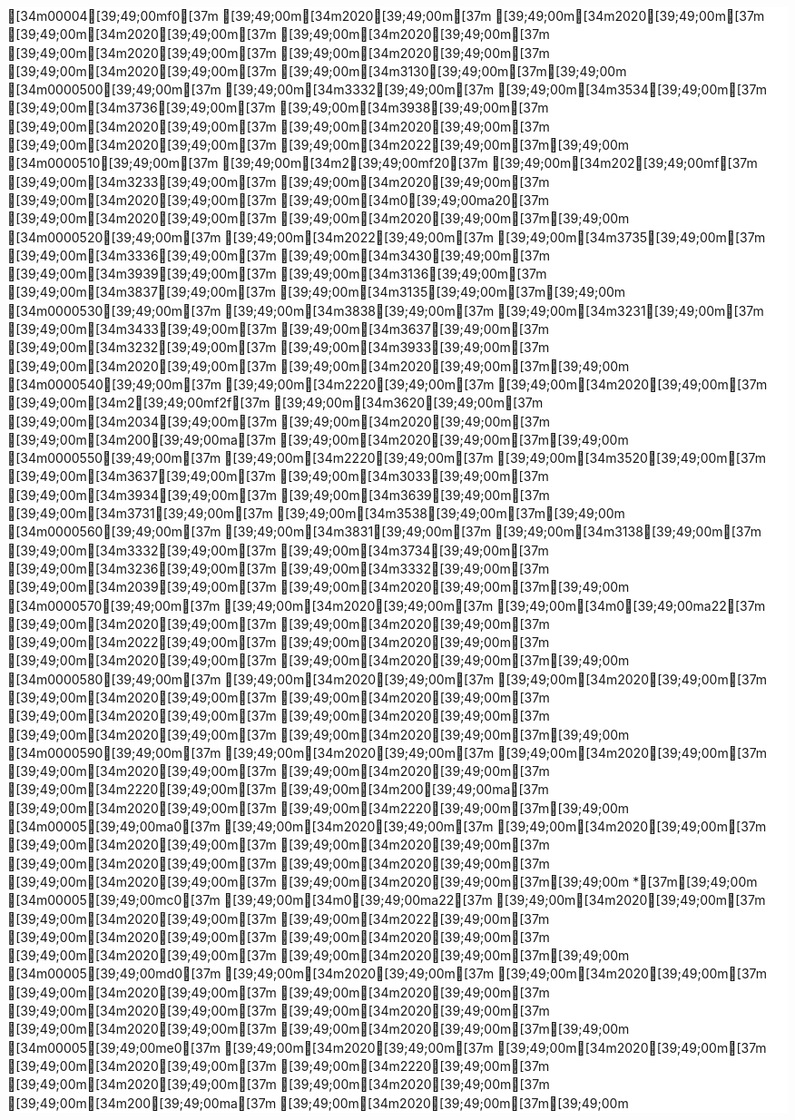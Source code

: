[34m00004[39;49;00mf0[37m [39;49;00m[34m2020[39;49;00m[37m [39;49;00m[34m2020[39;49;00m[37m [39;49;00m[34m2020[39;49;00m[37m [39;49;00m[34m2020[39;49;00m[37m [39;49;00m[34m2020[39;49;00m[37m [39;49;00m[34m2020[39;49;00m[37m [39;49;00m[34m2020[39;49;00m[37m [39;49;00m[34m3130[39;49;00m[37m[39;49;00m
[34m0000500[39;49;00m[37m [39;49;00m[34m3332[39;49;00m[37m [39;49;00m[34m3534[39;49;00m[37m [39;49;00m[34m3736[39;49;00m[37m [39;49;00m[34m3938[39;49;00m[37m [39;49;00m[34m2020[39;49;00m[37m [39;49;00m[34m2020[39;49;00m[37m [39;49;00m[34m2020[39;49;00m[37m [39;49;00m[34m2022[39;49;00m[37m[39;49;00m
[34m0000510[39;49;00m[37m [39;49;00m[34m2[39;49;00mf20[37m [39;49;00m[34m202[39;49;00mf[37m [39;49;00m[34m3233[39;49;00m[37m [39;49;00m[34m2020[39;49;00m[37m [39;49;00m[34m2020[39;49;00m[37m [39;49;00m[34m0[39;49;00ma20[37m [39;49;00m[34m2020[39;49;00m[37m [39;49;00m[34m2020[39;49;00m[37m[39;49;00m
[34m0000520[39;49;00m[37m [39;49;00m[34m2022[39;49;00m[37m [39;49;00m[34m3735[39;49;00m[37m [39;49;00m[34m3336[39;49;00m[37m [39;49;00m[34m3430[39;49;00m[37m [39;49;00m[34m3939[39;49;00m[37m [39;49;00m[34m3136[39;49;00m[37m [39;49;00m[34m3837[39;49;00m[37m [39;49;00m[34m3135[39;49;00m[37m[39;49;00m
[34m0000530[39;49;00m[37m [39;49;00m[34m3838[39;49;00m[37m [39;49;00m[34m3231[39;49;00m[37m [39;49;00m[34m3433[39;49;00m[37m [39;49;00m[34m3637[39;49;00m[37m [39;49;00m[34m3232[39;49;00m[37m [39;49;00m[34m3933[39;49;00m[37m [39;49;00m[34m2020[39;49;00m[37m [39;49;00m[34m2020[39;49;00m[37m[39;49;00m
[34m0000540[39;49;00m[37m [39;49;00m[34m2220[39;49;00m[37m [39;49;00m[34m2020[39;49;00m[37m [39;49;00m[34m2[39;49;00mf2f[37m [39;49;00m[34m3620[39;49;00m[37m [39;49;00m[34m2034[39;49;00m[37m [39;49;00m[34m2020[39;49;00m[37m [39;49;00m[34m200[39;49;00ma[37m [39;49;00m[34m2020[39;49;00m[37m[39;49;00m
[34m0000550[39;49;00m[37m [39;49;00m[34m2220[39;49;00m[37m [39;49;00m[34m3520[39;49;00m[37m [39;49;00m[34m3637[39;49;00m[37m [39;49;00m[34m3033[39;49;00m[37m [39;49;00m[34m3934[39;49;00m[37m [39;49;00m[34m3639[39;49;00m[37m [39;49;00m[34m3731[39;49;00m[37m [39;49;00m[34m3538[39;49;00m[37m[39;49;00m
[34m0000560[39;49;00m[37m [39;49;00m[34m3831[39;49;00m[37m [39;49;00m[34m3138[39;49;00m[37m [39;49;00m[34m3332[39;49;00m[37m [39;49;00m[34m3734[39;49;00m[37m [39;49;00m[34m3236[39;49;00m[37m [39;49;00m[34m3332[39;49;00m[37m [39;49;00m[34m2039[39;49;00m[37m [39;49;00m[34m2020[39;49;00m[37m[39;49;00m
[34m0000570[39;49;00m[37m [39;49;00m[34m2020[39;49;00m[37m [39;49;00m[34m0[39;49;00ma22[37m [39;49;00m[34m2020[39;49;00m[37m [39;49;00m[34m2020[39;49;00m[37m [39;49;00m[34m2022[39;49;00m[37m [39;49;00m[34m2020[39;49;00m[37m [39;49;00m[34m2020[39;49;00m[37m [39;49;00m[34m2020[39;49;00m[37m[39;49;00m
[34m0000580[39;49;00m[37m [39;49;00m[34m2020[39;49;00m[37m [39;49;00m[34m2020[39;49;00m[37m [39;49;00m[34m2020[39;49;00m[37m [39;49;00m[34m2020[39;49;00m[37m [39;49;00m[34m2020[39;49;00m[37m [39;49;00m[34m2020[39;49;00m[37m [39;49;00m[34m2020[39;49;00m[37m [39;49;00m[34m2020[39;49;00m[37m[39;49;00m
[34m0000590[39;49;00m[37m [39;49;00m[34m2020[39;49;00m[37m [39;49;00m[34m2020[39;49;00m[37m [39;49;00m[34m2020[39;49;00m[37m [39;49;00m[34m2020[39;49;00m[37m [39;49;00m[34m2220[39;49;00m[37m [39;49;00m[34m200[39;49;00ma[37m [39;49;00m[34m2020[39;49;00m[37m [39;49;00m[34m2220[39;49;00m[37m[39;49;00m
[34m00005[39;49;00ma0[37m [39;49;00m[34m2020[39;49;00m[37m [39;49;00m[34m2020[39;49;00m[37m [39;49;00m[34m2020[39;49;00m[37m [39;49;00m[34m2020[39;49;00m[37m [39;49;00m[34m2020[39;49;00m[37m [39;49;00m[34m2020[39;49;00m[37m [39;49;00m[34m2020[39;49;00m[37m [39;49;00m[34m2020[39;49;00m[37m[39;49;00m
*[37m[39;49;00m
[34m00005[39;49;00mc0[37m [39;49;00m[34m0[39;49;00ma22[37m [39;49;00m[34m2020[39;49;00m[37m [39;49;00m[34m2020[39;49;00m[37m [39;49;00m[34m2022[39;49;00m[37m [39;49;00m[34m2020[39;49;00m[37m [39;49;00m[34m2020[39;49;00m[37m [39;49;00m[34m2020[39;49;00m[37m [39;49;00m[34m2020[39;49;00m[37m[39;49;00m
[34m00005[39;49;00md0[37m [39;49;00m[34m2020[39;49;00m[37m [39;49;00m[34m2020[39;49;00m[37m [39;49;00m[34m2020[39;49;00m[37m [39;49;00m[34m2020[39;49;00m[37m [39;49;00m[34m2020[39;49;00m[37m [39;49;00m[34m2020[39;49;00m[37m [39;49;00m[34m2020[39;49;00m[37m [39;49;00m[34m2020[39;49;00m[37m[39;49;00m
[34m00005[39;49;00me0[37m [39;49;00m[34m2020[39;49;00m[37m [39;49;00m[34m2020[39;49;00m[37m [39;49;00m[34m2020[39;49;00m[37m [39;49;00m[34m2220[39;49;00m[37m [39;49;00m[34m2020[39;49;00m[37m [39;49;00m[34m2020[39;49;00m[37m [39;49;00m[34m200[39;49;00ma[37m [39;49;00m[34m2020[39;49;00m[37m[39;49;00m